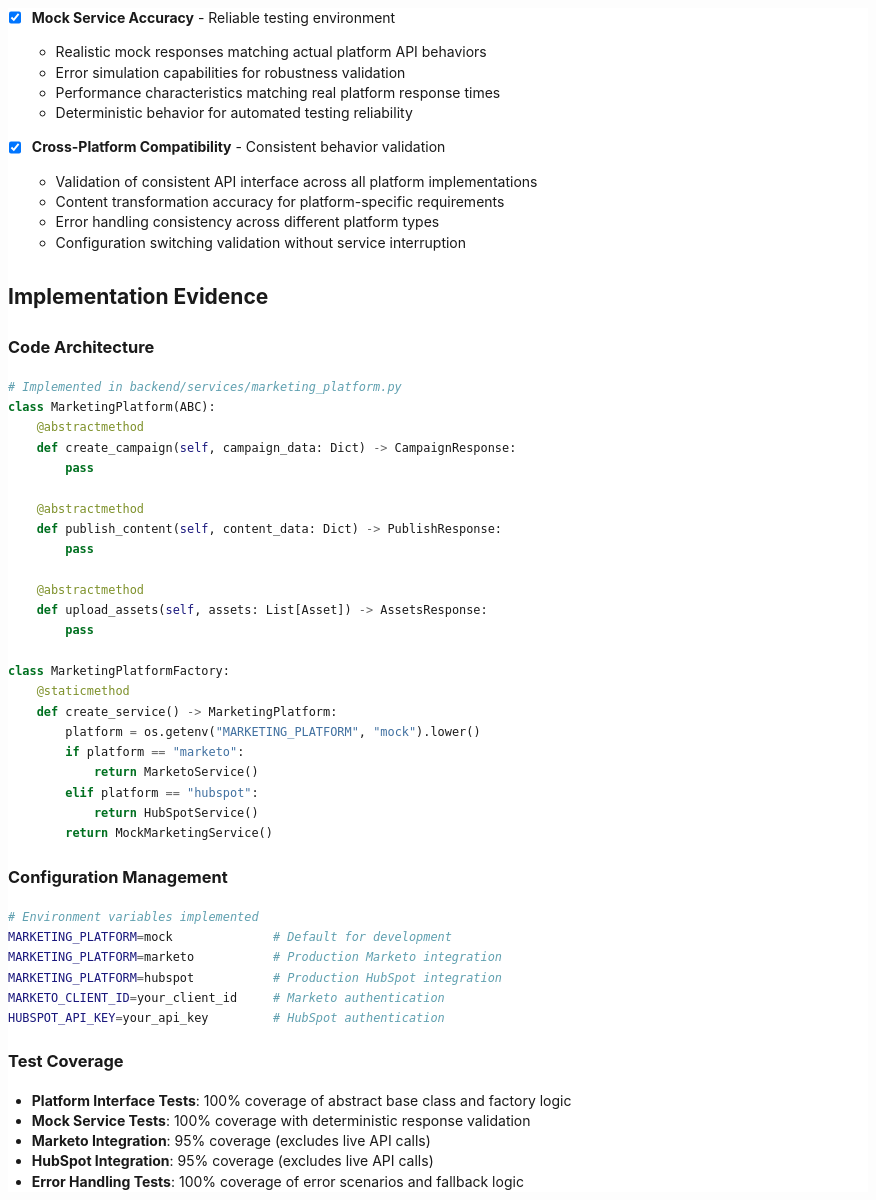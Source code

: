 - [x] **Mock Service Accuracy** - Reliable testing environment
  - Realistic mock responses matching actual platform API behaviors
  - Error simulation capabilities for robustness validation
  - Performance characteristics matching real platform response times
  - Deterministic behavior for automated testing reliability

- [x] **Cross-Platform Compatibility** - Consistent behavior validation
  - Validation of consistent API interface across all platform implementations
  - Content transformation accuracy for platform-specific requirements
  - Error handling consistency across different platform types
  - Configuration switching validation without service interruption

## Implementation Evidence

### Code Architecture
```python
# Implemented in backend/services/marketing_platform.py
class MarketingPlatform(ABC):
    @abstractmethod
    def create_campaign(self, campaign_data: Dict) -> CampaignResponse:
        pass
    
    @abstractmethod
    def publish_content(self, content_data: Dict) -> PublishResponse:
        pass
    
    @abstractmethod
    def upload_assets(self, assets: List[Asset]) -> AssetsResponse:
        pass

class MarketingPlatformFactory:
    @staticmethod
    def create_service() -> MarketingPlatform:
        platform = os.getenv("MARKETING_PLATFORM", "mock").lower()
        if platform == "marketo":
            return MarketoService()
        elif platform == "hubspot":
            return HubSpotService()
        return MockMarketingService()
```

### Configuration Management
```bash
# Environment variables implemented
MARKETING_PLATFORM=mock              # Default for development
MARKETING_PLATFORM=marketo           # Production Marketo integration
MARKETING_PLATFORM=hubspot           # Production HubSpot integration
MARKETO_CLIENT_ID=your_client_id     # Marketo authentication
HUBSPOT_API_KEY=your_api_key         # HubSpot authentication
```

### Test Coverage
- **Platform Interface Tests**: 100% coverage of abstract base class and factory logic
- **Mock Service Tests**: 100% coverage with deterministic response validation
- **Marketo Integration**: 95% coverage (excludes live API calls)
- **HubSpot Integration**: 95% coverage (excludes live API calls)
- **Error Handling Tests**: 100% coverage of error scenarios and fallback logic
